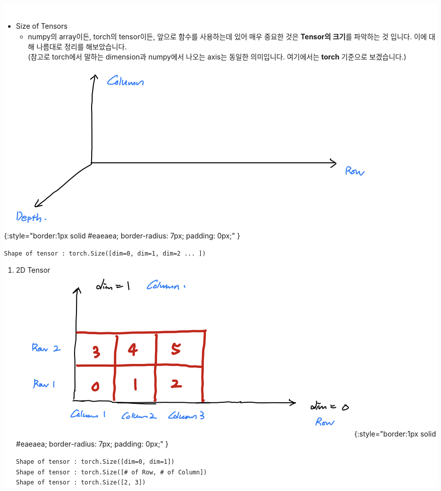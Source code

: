 <br>  

- Size of Tensors
    - numpy의 array이든, torch의 tensor이든, 앞으로 함수를 사용하는데 있어 매우 중요한 것은 **Tensor의 크기**를 파악하는 것 입니다. 이에 대해 나름대로 정리를 해보았습니다.  
    (참고로 torch에서 말하는 dimension과 numpy에서 나오는 axis는 동일한 의미입니다. 여기에서는 **torch** 기준으로 보겠습니다.)
    
![ch1_2](/assets/img/CH1/ch1_2.jpeg){:style="border:1px solid #eaeaea; border-radius: 7px; padding: 0px;" }
```
Shape of tensor : torch.Size([dim=0, dim=1, dim=2 ... ])
```

1. 2D Tensor  
![ch1_3](/assets/img/CH1/ch1_3.jpeg){:style="border:1px solid #eaeaea; border-radius: 7px; padding: 0px;" }
    ```
    Shape of tensor : torch.Size([dim=0, dim=1])
    Shape of tensor : torch.Size([# of Row, # of Column])
    Shape of tensor : torch.Size([2, 3])
    ```
